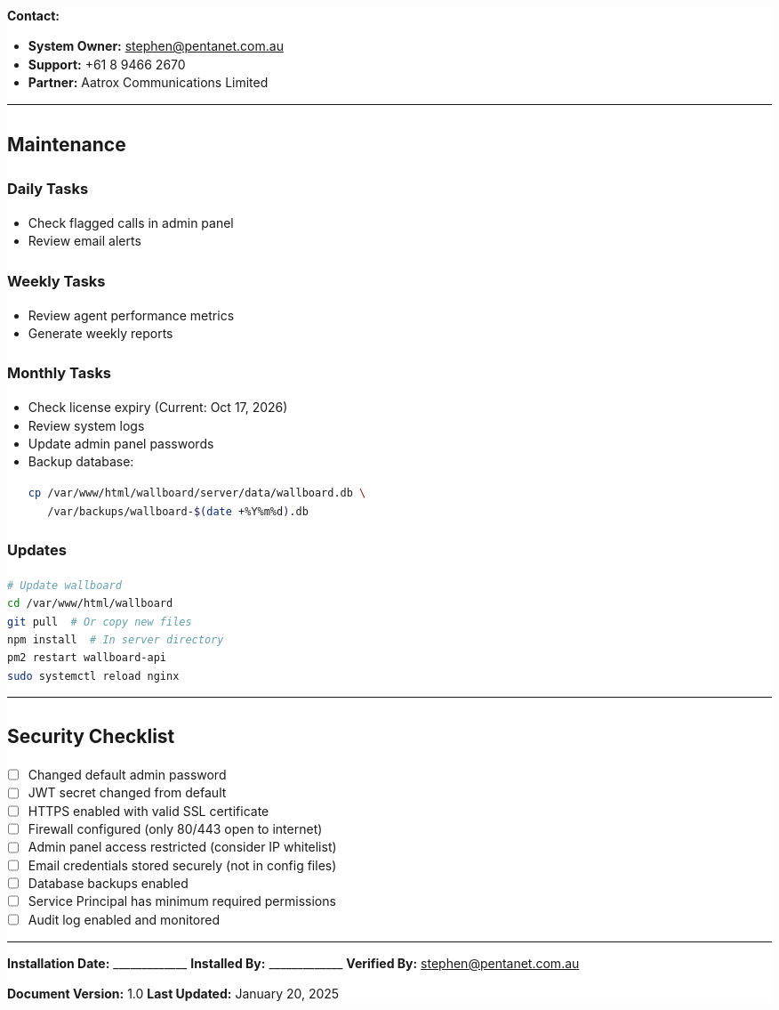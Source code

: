 **Contact:**
- **System Owner:** stephen@pentanet.com.au
- **Support:** +61 8 9466 2670
- **Partner:** Aatrox Communications Limited

---

## Maintenance

### Daily Tasks
- Check flagged calls in admin panel
- Review email alerts

### Weekly Tasks
- Review agent performance metrics
- Generate weekly reports

### Monthly Tasks
- Check license expiry (Current: Oct 17, 2026)
- Review system logs
- Update admin panel passwords
- Backup database:
  ```bash
  cp /var/www/html/wallboard/server/data/wallboard.db \
     /var/backups/wallboard-$(date +%Y%m%d).db
  ```

### Updates
```bash
# Update wallboard
cd /var/www/html/wallboard
git pull  # Or copy new files
npm install  # In server directory
pm2 restart wallboard-api
sudo systemctl reload nginx
```

---

## Security Checklist

- [ ] Changed default admin password
- [ ] JWT secret changed from default
- [ ] HTTPS enabled with valid SSL certificate
- [ ] Firewall configured (only 80/443 open to internet)
- [ ] Admin panel access restricted (consider IP whitelist)
- [ ] Email credentials stored securely (not in config files)
- [ ] Database backups enabled
- [ ] Service Principal has minimum required permissions
- [ ] Audit log enabled and monitored

---

**Installation Date:** _____________
**Installed By:** _____________
**Verified By:** stephen@pentanet.com.au

**Document Version:** 1.0
**Last Updated:** January 20, 2025
